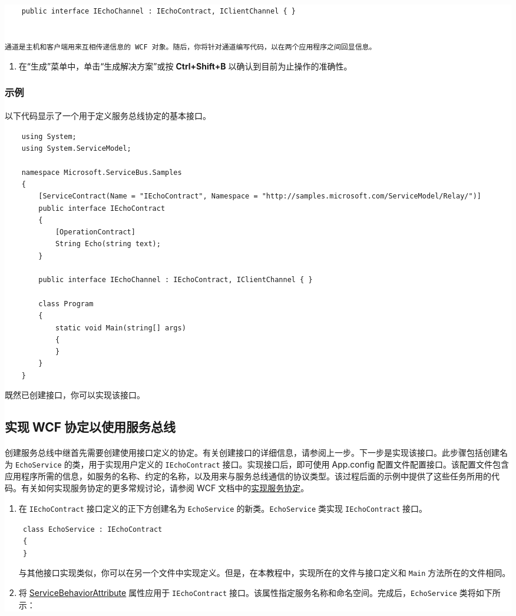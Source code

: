 		public interface IEchoChannel : IEchoContract, IClientChannel { }
	

	通道是主机和客户端用来互相传递信息的 WCF 对象。随后，你将针对通道编写代码，以在两个应用程序之间回显信息。

1. 在“生成”菜单中，单击“生成解决方案”或按 **Ctrl+Shift+B** 以确认到目前为止操作的准确性。

### 示例

以下代码显示了一个用于定义服务总线协定的基本接口。


		using System;
		using System.ServiceModel;

		namespace Microsoft.ServiceBus.Samples
		{
		    [ServiceContract(Name = "IEchoContract", Namespace = "http://samples.microsoft.com/ServiceModel/Relay/")]
		    public interface IEchoContract
		    {
		        [OperationContract]
		        String Echo(string text);
		    }

		    public interface IEchoChannel : IEchoContract, IClientChannel { }

		    class Program
		    {
		        static void Main(string[] args)
		        {
		        }
		    }
		}


既然已创建接口，你可以实现该接口。

## 实现 WCF 协定以使用服务总线

创建服务总线中继首先需要创建使用接口定义的协定。有关创建接口的详细信息，请参阅上一步。下一步是实现该接口。此步骤包括创建名为 `EchoService` 的类，用于实现用户定义的 `IEchoContract` 接口。实现接口后，即可使用 App.config 配置文件配置接口。该配置文件包含应用程序所需的信息，如服务的名称、约定的名称，以及用来与服务总线通信的协议类型。该过程后面的示例中提供了这些任务所用的代码。有关如何实现服务协定的更多常规讨论，请参阅 WCF 文档中的[实现服务协定](https://msdn.microsoft.com/zh-cn/library/ms733764.aspx)。

1. 在 `IEchoContract` 接口定义的正下方创建名为 `EchoService` 的新类。`EchoService` 类实现 `IEchoContract` 接口。 

	
		class EchoService : IEchoContract
		{
		}
	
	
	与其他接口实现类似，你可以在另一个文件中实现定义。但是，在本教程中，实现所在的文件与接口定义和 `Main` 方法所在的文件相同。

1. 将 [ServiceBehaviorAttribute](https://msdn.microsoft.com/zh-cn/library/system.servicemodel.servicebehaviorattribute.aspx) 属性应用于 `IEchoContract` 接口。该属性指定服务名称和命名空间。完成后，`EchoService` 类将如下所示：

	

[Azure 经典管理门户]: http://manage.windowsazure.cn
[1]: ./media/service-bus-relay-tutorial/service-bus-policies.png
[2]: ./media/service-bus-relay-tutorial/create-console-app.png
[3]: ./media/service-bus-relay-tutorial/install-nuget.png
[4]: ./media/service-bus-relay-tutorial/create-ns.png
[5]: ./media/service-bus-relay-tutorial/set-projects.png
[6]: ./media/service-bus-relay-tutorial/set-depend.png